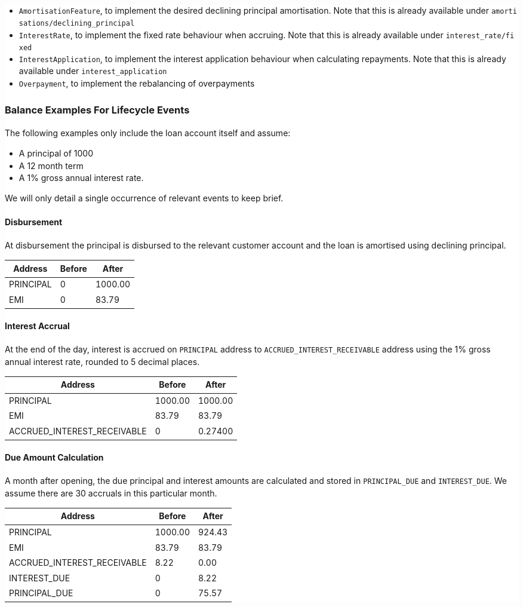 - `AmortisationFeature`, to implement the desired declining principal amortisation. Note that this is already available under `amortisations/declining_principal`
- `InterestRate`, to implement the fixed rate behaviour when accruing. Note that this is already available under `interest_rate/fixed`
- `InterestApplication`, to implement the interest application behaviour when calculating repayments. Note that this is already available under `interest_application`
- `Overpayment`, to implement the rebalancing of overpayments

### Balance Examples For Lifecycle Events

The following examples only include the loan account itself and assume:

- A principal of 1000
- A 12 month term
- A 1% gross annual interest rate.

We will only detail a single occurrence of relevant events to keep brief.

#### Disbursement

At disbursement the principal is disbursed to the relevant customer account and the loan is amortised using declining principal.

| Address   | Before | After   |
|-----------|--------|---------|
| PRINCIPAL | 0      | 1000.00 |
| EMI       | 0      | 83.79   |

#### Interest Accrual

At the end of the day, interest is accrued on `PRINCIPAL` address to `ACCRUED_INTEREST_RECEIVABLE` address using the 1% gross annual interest rate, rounded to 5 decimal places.

| Address                     | Before  | After   |
|-----------------------------|---------|---------|
| PRINCIPAL                   | 1000.00 | 1000.00 |
| EMI                         | 83.79   | 83.79   |
| ACCRUED_INTEREST_RECEIVABLE | 0       | 0.27400 |

#### Due Amount Calculation

A month after opening, the due principal and interest amounts are calculated and stored in `PRINCIPAL_DUE` and `INTEREST_DUE`. We assume there are 30 accruals in this particular month.

| Address                     | Before  | After  |
|-----------------------------|---------|--------|
| PRINCIPAL                   | 1000.00 | 924.43 |
| EMI                         | 83.79   | 83.79  |
| ACCRUED_INTEREST_RECEIVABLE | 8.22    | 0.00   |
| INTEREST_DUE                | 0       | 8.22   |
| PRINCIPAL_DUE               | 0       | 75.57  |
